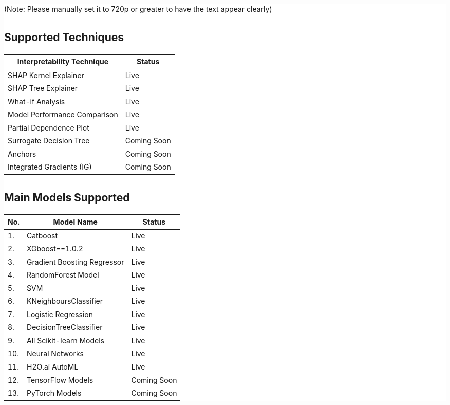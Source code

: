 (Note: Please manually set it to 720p or greater to have the text appear clearly)



## Supported Techniques

|Interpretability Technique | Status |
|--|--|
|SHAP Kernel Explainer| Live |
|SHAP Tree Explainer| Live |
|What-if Analysis| Live |
|Model Performance Comparison | Live |
|Partial Dependence Plot| Live |
|Surrogate Decision Tree | Coming Soon |
|Anchors | Coming Soon |
|Integrated Gradients (IG)| Coming Soon |



## Main Models Supported

| No. | Model Name | Status |
|--|--|--|
|1. | Catboost | Live|
|2. | XGboost==1.0.2 | Live|
|3. | Gradient Boosting Regressor| Live|
|4. | RandomForest Model| Live|
|5. | SVM|Live|
|6. | KNeighboursClassifier| Live
|7. | Logistic Regression| Live |
|8. | DecisionTreeClassifier|Live |
|9. | All Scikit-learn Models|Live |
|10.| Neural Networks|Live |
|11.| H2O.ai AutoML | Live |
|12.| TensorFlow Models | Coming Soon |
|13.| PyTorch Models | Coming Soon |


